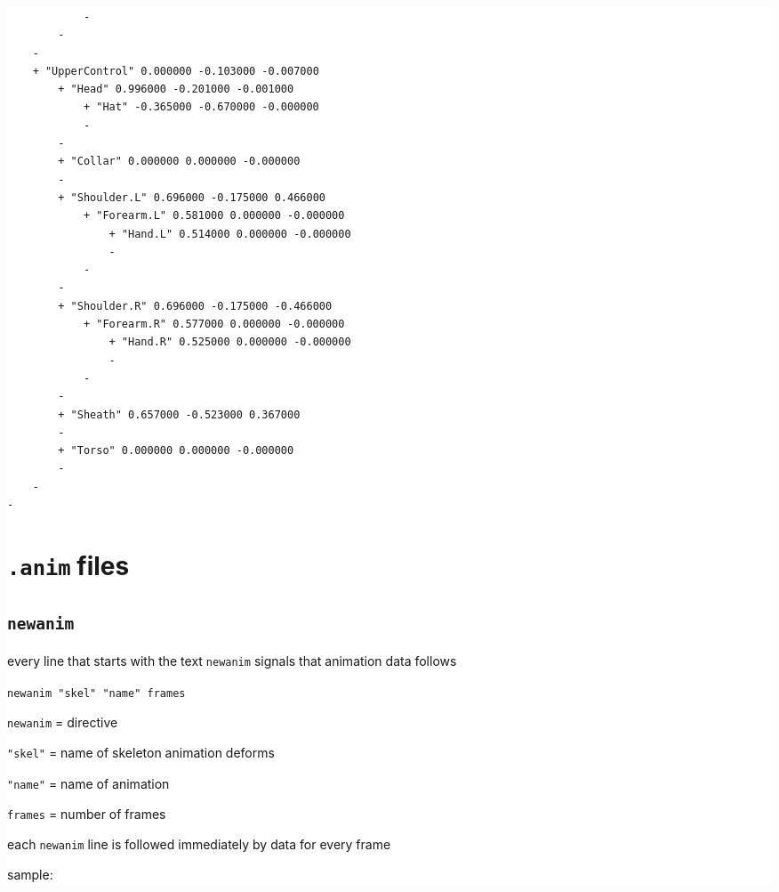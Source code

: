 ```
			-
		-
	-
	+ "UpperControl" 0.000000 -0.103000 -0.007000
		+ "Head" 0.996000 -0.201000 -0.001000
			+ "Hat" -0.365000 -0.670000 -0.000000
			-
		-
		+ "Collar" 0.000000 0.000000 -0.000000
		-
		+ "Shoulder.L" 0.696000 -0.175000 0.466000
			+ "Forearm.L" 0.581000 0.000000 -0.000000
				+ "Hand.L" 0.514000 0.000000 -0.000000
				-
			-
		-
		+ "Shoulder.R" 0.696000 -0.175000 -0.466000
			+ "Forearm.R" 0.577000 0.000000 -0.000000
				+ "Hand.R" 0.525000 0.000000 -0.000000
				-
			-
		-
		+ "Sheath" 0.657000 -0.523000 0.367000
		-
		+ "Torso" 0.000000 0.000000 -0.000000
		-
	-
-
```

# `.anim` files

## `newanim`

every line that starts with the text `newanim`
signals that animation data follows

```
newanim "skel" "name" frames
```

`newanim` = directive

`"skel"`  = name of skeleton animation deforms

`"name"`  = name of animation

`frames`  = number of frames

each `newanim` line is followed immediately by data
for every frame

sample:
